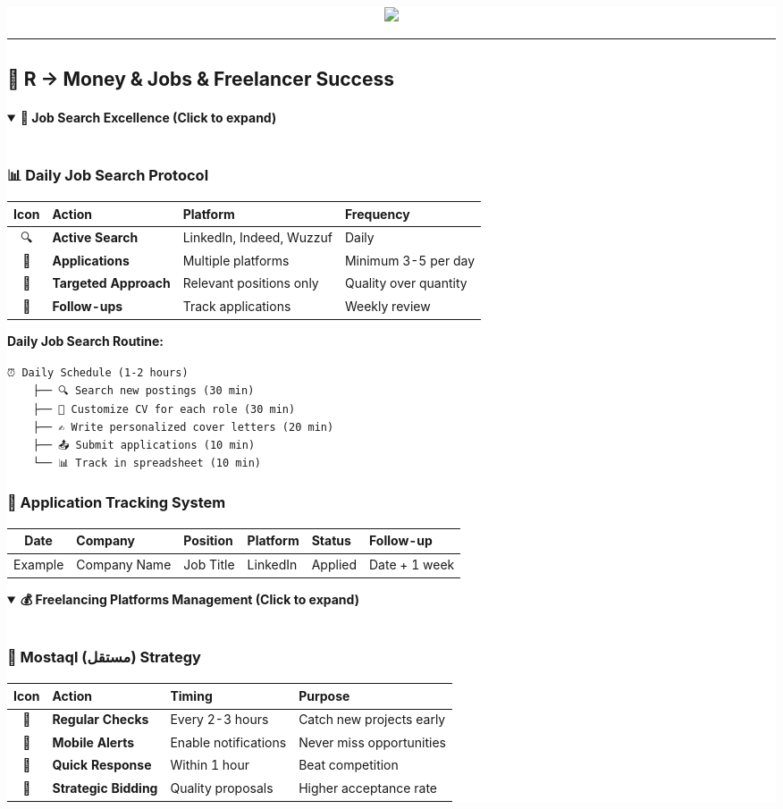 </details>

<div align="center">
<img src="https://user-images.githubusercontent.com/74038190/212284100-561aa473-3905-4a80-b561-0d28506553ee.gif" width="100%">
</div>

---

## 💼 R → Money & Jobs & Freelancer Success

<details open>
<summary><b>🎯 Job Search Excellence (Click to expand)</b></summary>
<br>

### 📊 Daily Job Search Protocol

| Icon | Action | Platform | Frequency |
|:----:|:-------|:---------|:----------|
| 🔍 | **Active Search** | LinkedIn, Indeed, Wuzzuf | Daily |
| 📝 | **Applications** | Multiple platforms | Minimum 3-5 per day |
| 🎯 | **Targeted Approach** | Relevant positions only | Quality over quantity |
| 📧 | **Follow-ups** | Track applications | Weekly review |

**Daily Job Search Routine:**
```
⏰ Daily Schedule (1-2 hours)
    ├── 🔍 Search new postings (30 min)
    ├── 📝 Customize CV for each role (30 min)
    ├── ✍️ Write personalized cover letters (20 min)
    ├── 📤 Submit applications (10 min)
    └── 📊 Track in spreadsheet (10 min)
```

### 🎯 Application Tracking System

| Date | Company | Position | Platform | Status | Follow-up |
|:----:|:--------|:---------|:---------|:-------|:----------|
| Example | Company Name | Job Title | LinkedIn | Applied | Date + 1 week |

</details>

<details open>
<summary><b>💰 Freelancing Platforms Management (Click to expand)</b></summary>
<br>

### 🌟 Mostaql (مستقل) Strategy

| Icon | Action | Timing | Purpose |
|:----:|:-------|:-------|:--------|
| 🔔 | **Regular Checks** | Every 2-3 hours | Catch new projects early |
| 📱 | **Mobile Alerts** | Enable notifications | Never miss opportunities |
| 💬 | **Quick Response** | Within 1 hour | Beat competition |
| 🎯 | **Strategic Bidding** | Quality proposals | Higher acceptance rate |

